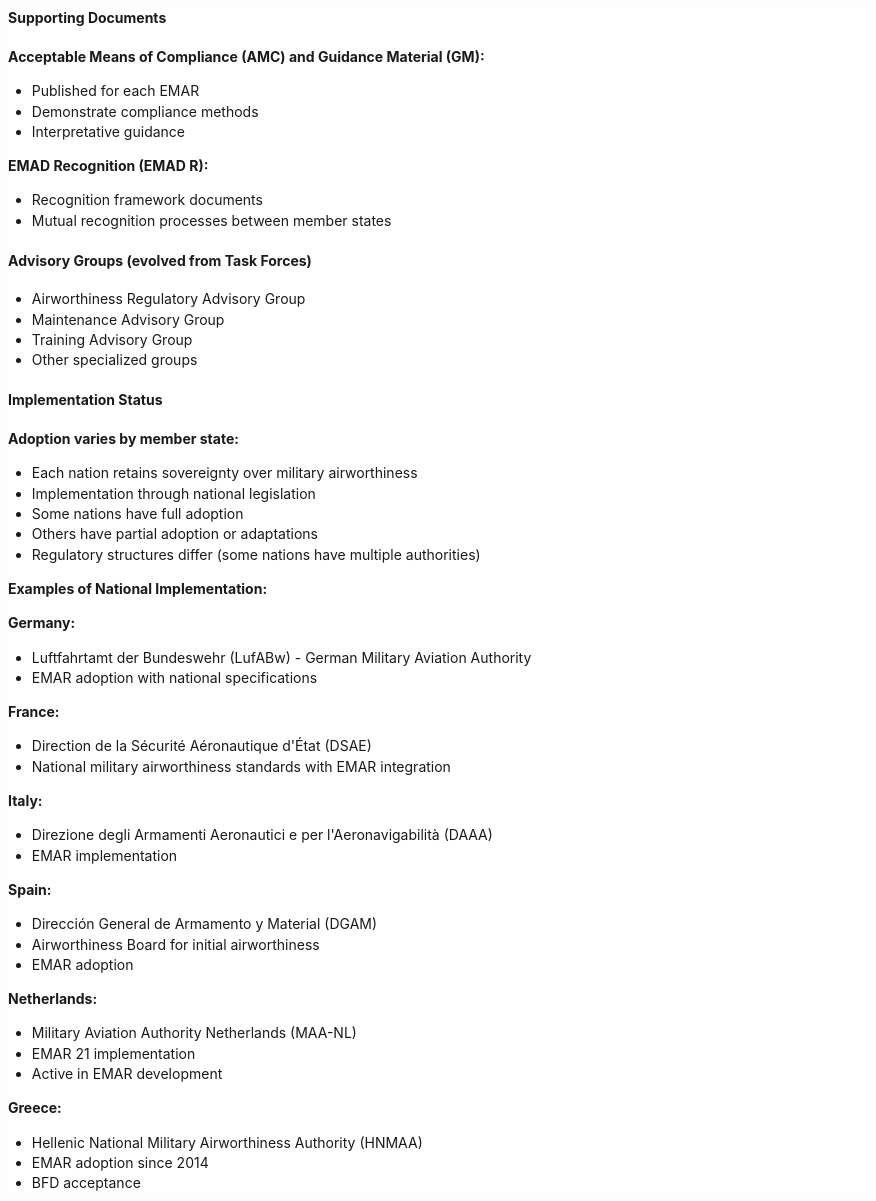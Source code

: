 #### Supporting Documents

**Acceptable Means of Compliance (AMC) and Guidance Material (GM):**
- Published for each EMAR
- Demonstrate compliance methods
- Interpretative guidance

**EMAD Recognition (EMAD R):**
- Recognition framework documents
- Mutual recognition processes between member states

#### Advisory Groups (evolved from Task Forces)

- Airworthiness Regulatory Advisory Group
- Maintenance Advisory Group
- Training Advisory Group
- Other specialized groups

#### Implementation Status

**Adoption varies by member state:**
- Each nation retains sovereignty over military airworthiness
- Implementation through national legislation
- Some nations have full adoption
- Others have partial adoption or adaptations
- Regulatory structures differ (some nations have multiple authorities)

**Examples of National Implementation:**

**Germany:**
- Luftfahrtamt der Bundeswehr (LufABw) - German Military Aviation Authority
- EMAR adoption with national specifications

**France:**
- Direction de la Sécurité Aéronautique d'État (DSAE)
- National military airworthiness standards with EMAR integration

**Italy:**
- Direzione degli Armamenti Aeronautici e per l'Aeronavigabilità (DAAA)
- EMAR implementation

**Spain:**
- Dirección General de Armamento y Material (DGAM)
- Airworthiness Board for initial airworthiness
- EMAR adoption

**Netherlands:**
- Military Aviation Authority Netherlands (MAA-NL)
- EMAR 21 implementation
- Active in EMAR development

**Greece:**
- Hellenic National Military Airworthiness Authority (HNMAA)
- EMAR adoption since 2014
- BFD acceptance
